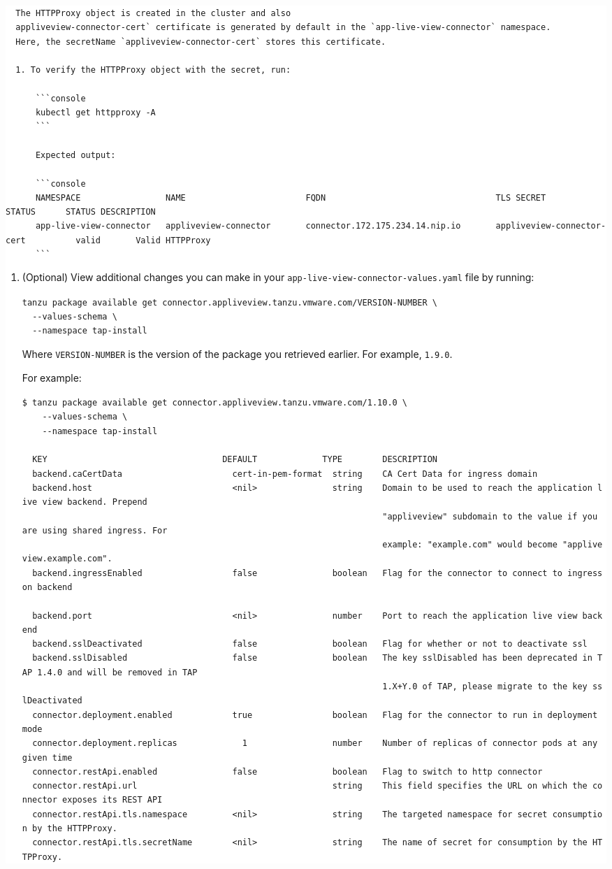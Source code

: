       The HTTPProxy object is created in the cluster and also
      appliveview-connector-cert` certificate is generated by default in the `app-live-view-connector` namespace.
      Here, the secretName `appliveview-connector-cert` stores this certificate.

      1. To verify the HTTPProxy object with the secret, run:

          ```console
          kubectl get httpproxy -A
          ```

          Expected output:

          ```console
          NAMESPACE                 NAME                        FQDN                                  TLS SECRET                          STATUS      STATUS DESCRIPTION
          app-live-view-connector   appliveview-connector       connector.172.175.234.14.nip.io       appliveview-connector-cert          valid       Valid HTTPProxy
          ```

1. (Optional) View additional changes you can make in your `app-live-view-connector-values.yaml` file
   by running:

    ```console
    tanzu package available get connector.appliveview.tanzu.vmware.com/VERSION-NUMBER \
      --values-schema \
      --namespace tap-install
    ```

    Where `VERSION-NUMBER` is the version of the package you retrieved earlier. For example, `1.9.0`.

    For example:

    ```console
    $ tanzu package available get connector.appliveview.tanzu.vmware.com/1.10.0 \
        --values-schema \
        --namespace tap-install

      KEY                                   DEFAULT             TYPE        DESCRIPTION
      backend.caCertData                      cert-in-pem-format  string    CA Cert Data for ingress domain
      backend.host                            <nil>               string    Domain to be used to reach the application live view backend. Prepend
                                                                            "appliveview" subdomain to the value if you are using shared ingress. For
                                                                            example: "example.com" would become "appliveview.example.com".
      backend.ingressEnabled                  false               boolean   Flag for the connector to connect to ingress on backend

      backend.port                            <nil>               number    Port to reach the application live view backend
      backend.sslDeactivated                  false               boolean   Flag for whether or not to deactivate ssl
      backend.sslDisabled                     false               boolean   The key sslDisabled has been deprecated in TAP 1.4.0 and will be removed in TAP
                                                                            1.X+Y.0 of TAP, please migrate to the key sslDeactivated
      connector.deployment.enabled            true                boolean   Flag for the connector to run in deployment mode
      connector.deployment.replicas             1                 number    Number of replicas of connector pods at any given time
      connector.restApi.enabled               false               boolean   Flag to switch to http connector
      connector.restApi.url                                       string    This field specifies the URL on which the connector exposes its REST API
      connector.restApi.tls.namespace         <nil>               string    The targeted namespace for secret consumption by the HTTPProxy.
      connector.restApi.tls.secretName        <nil>               string    The name of secret for consumption by the HTTPProxy.